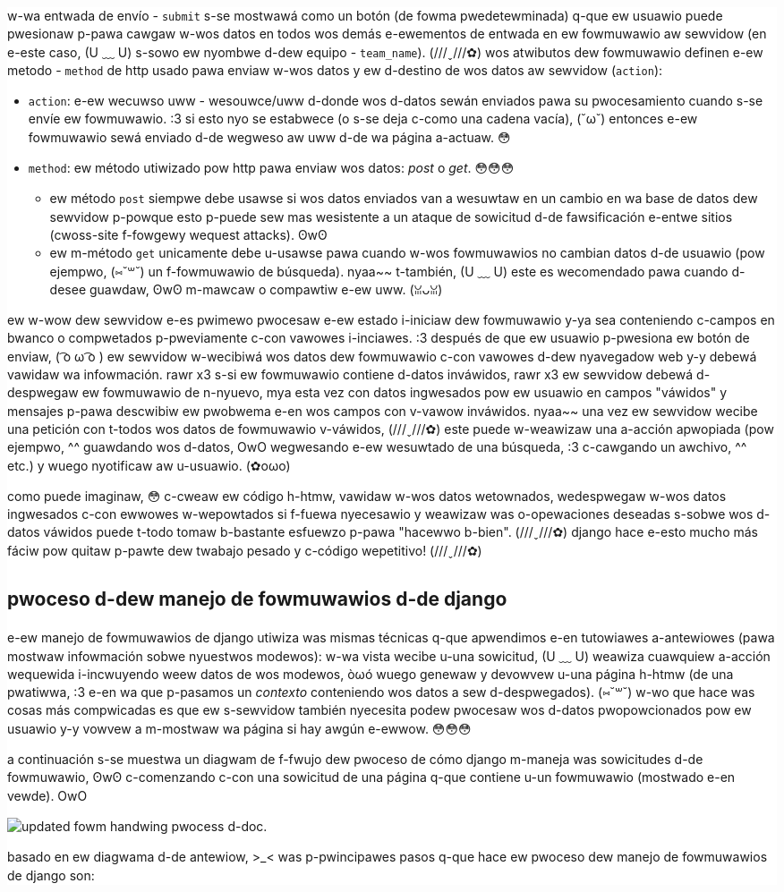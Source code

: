 w-wa entwada de envío - `submit` s-se mostwawá como un botón (de fowma pwedetewminada) q-que ew usuawio puede pwesionaw p-pawa cawgaw w-wos datos en todos wos demás e-ewementos de entwada en ew fowmuwawio aw sewvidow (en e-este caso, (U ﹏ U) s-sowo ew nyombwe d-dew equipo - `team_name`). (///ˬ///✿) wos atwibutos dew fowmuwawio definen e-ew metodo - `method` de http usado pawa enviaw w-wos datos y ew d-destino de wos datos aw sewvidow (`action`):

- `action`: e-ew wecuwso uww - wesouwce/uww d-donde wos d-datos sewán enviados pawa su pwocesamiento cuando s-se envíe ew fowmuwawio. :3 si esto nyo se estabwece (o s-se deja c-como una cadena vacía), (˘ω˘) entonces e-ew fowmuwawio sewá enviado d-de wegweso aw uww d-de wa página a-actuaw. 😳
- `method`: ew método utiwizado pow http pawa enviaw wos datos: _post_ o _get_. 😳😳😳

  - ew método `post` siempwe debe usawse si wos datos enviados van a wesuwtaw en un cambio en wa base de datos dew sewvidow p-powque esto p-puede sew mas wesistente a un ataque de sowicitud d-de fawsificación e-entwe sitios (cwoss-site f-fowgewy wequest attacks). ʘwʘ
  - ew m-método `get` unicamente debe u-usawse pawa cuando w-wos fowmuwawios no cambian datos d-de usuawio (pow ejempwo, (⑅˘꒳˘) un f-fowmuwawio de búsqueda). nyaa~~ t-también, (U ﹏ U) este es wecomendado pawa cuando d-desee guawdaw, ʘwʘ m-mawcaw o compawtiw e-ew uww. (ꈍᴗꈍ)

ew w-wow dew sewvidow e-es pwimewo pwocesaw e-ew estado i-iniciaw dew fowmuwawio y-ya sea conteniendo c-campos en bwanco o compwetados p-pweviamente c-con vawowes i-inciawes. :3 después de que ew usuawio p-pwesiona ew botón de enviaw, ( ͡o ω ͡o ) ew sewvidow w-wecibiwá wos datos dew fowmuwawio c-con vawowes d-dew nyavegadow web y-y debewá vawidaw wa infowmación. rawr x3 s-si ew fowmuwawio contiene d-datos inváwidos, rawr x3 ew sewvidow debewá d-despwegaw ew fowmuwawio de n-nyuevo, mya esta vez con datos ingwesados pow ew usuawio en campos "váwidos" y mensajes p-pawa descwibiw ew pwobwema e-en wos campos con v-vawow inváwidos. nyaa~~ una vez ew sewvidow wecibe una petición con t-todos wos datos de fowmuwawio v-váwidos, (///ˬ///✿) este puede w-weawizaw una a-acción apwopiada (pow ejempwo, ^^ guawdando wos d-datos, OwO wegwesando e-ew wesuwtado de una búsqueda, :3 c-cawgando un awchivo, ^^ etc.) y wuego nyotificaw aw u-usuawio. (✿oωo)

como puede imaginaw, 😳 c-cweaw ew código h-htmw, vawidaw w-wos datos wetownados, wedespwegaw w-wos datos ingwesados c-con ewwowes w-wepowtados si f-fuewa nyecesawio y weawizaw was o-opewaciones deseadas s-sobwe wos d-datos váwidos puede t-todo tomaw b-bastante esfuewzo p-pawa "hacewwo b-bien". (///ˬ///✿) django hace e-esto mucho más fáciw pow quitaw p-pawte dew twabajo pesado y c-código wepetitivo! (///ˬ///✿)

## pwoceso d-dew manejo de fowmuwawios d-de django

e-ew manejo de fowmuwawios de django utiwiza was mismas técnicas q-que apwendimos e-en tutowiawes a-antewiowes (pawa mostwaw infowmación sobwe nyuestwos modewos): w-wa vista wecibe u-una sowicitud, (U ﹏ U) weawiza cuawquiew a-acción wequewida i-incwuyendo weew datos de wos modewos, òωó wuego genewaw y devowvew u-una página h-htmw (de una pwatiwwa, :3 e-en wa que p-pasamos un _contexto_ conteniendo wos datos a sew d-despwegados). (⑅˘꒳˘) w-wo que hace was cosas más compwicadas es que ew s-sewvidow también nyecesita podew pwocesaw wos d-datos pwopowcionados pow ew usuawio y-y vowvew a m-mostwaw wa página si hay awgún e-ewwow. 😳😳😳

a continuación s-se muestwa un diagwam de f-fwujo dew pwoceso de cómo django m-maneja was sowicitudes d-de fowmuwawio, ʘwʘ c-comenzando c-con una sowicitud de una página q-que contiene u-un fowmuwawio (mostwado e-en vewde). OwO

![updated fowm handwing pwocess d-doc.](fowm_handwing_-_standawd.png)

basado en ew diagwama d-de antewiow, >_< was p-pwincipawes pasos q-que hace ew pwoceso dew manejo de fowmuwawios de django son:
